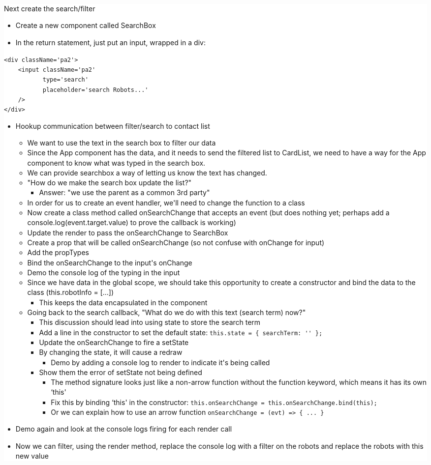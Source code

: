 Next create the search/filter

-   Create a new component called SearchBox

-   In the return statement, just put an input, wrapped in a div:

```
<div className='pa2'>
    <input className='pa2'
           type='search'
           placeholder='search Robots...'
    />
</div>
```

-   Hookup communication between filter/search to contact list
    -   We want to use the text in the search box to filter our data
    -   Since the App component has the data,
        and it needs to send the filtered list to CardList,
        we need to have a way for the App component to know what was typed in the search box.
    -   We can provide searchbox a way of letting us know the text has changed.
    -   "How do we make the search box update the list?"
        -   Answer: "we use the parent as a common 3rd party"
    -   In order for us to create an event handler, we'll need to change the function to a class
    -   Now create a class method called onSearchChange that accepts an event
        (but does nothing yet; perhaps add a console.log(event.target.value) to prove the callback is working)
    -   Update the render to pass the onSearchChange to SearchBox
    -   Create a prop that will be called onSearchChange (so not confuse with onChange for input)
    -   Add the propTypes
    -   Bind the onSearchChange to the input's onChange
    -   Demo the console log of the typing in the input
    -   Since we have data in the global scope,
        we should take this opportunity to create a constructor and bind the data to the class (this.robotInfo = [...])
        -   This keeps the data encapsulated in the component
    -   Going back to the search callback, "What do we do with this text (search term) now?"
        -   This discussion should lead into using state to store the search term
        -   Add a line in the constructor to set the default state:
            `this.state = { searchTerm: '' };`
        -   Update the onSearchChange to fire a setState
        -   By changing the state, it will cause a redraw
            -   Demo by adding a console log to render to indicate it's being called
        -   Show them the error of setState not being defined
            -   The method signature looks just like a non-arrow function without the function keyword, which means it has its own ‘this'
            -   Fix this by binding ‘this' in the constructor:
                `this.onSearchChange = this.onSearchChange.bind(this);`
            -   Or we can explain how to use an arrow function
                `onSearchChange = (evt) => { ... }`

-   Demo again and look at the console logs firing for each render call

-   Now we can filter, using the render method, replace the console log with a filter on the robots and replace the robots with this new value
